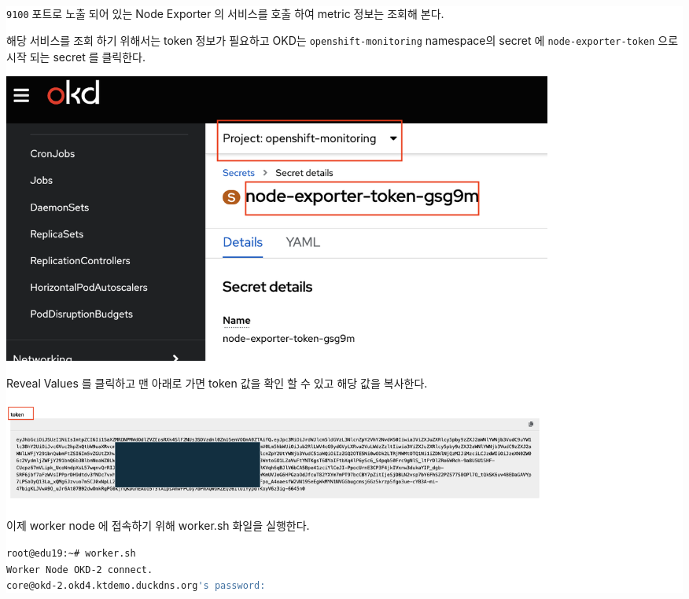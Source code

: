 `9100` 포트로 노출 되어 있는 Node Exporter 의 서비스를 호출 하여 metric 정보는 조회해 본다.    

해당 서비스를 조회 하기 위해서는 token 정보가 필요하고 OKD는 `openshift-monitoring` namespace의 secret 에 `node-exporter-token` 으로 시작 되는 secret 를 클릭한다.  

<img src="./assets/metric_2.png" style="width: 80%; height: auto;"/>

<br/>

Reveal Values 를 클릭하고 맨 아래로 가면 token 값을 확인 할 수 있고 해당 값을 복사한다.  

<img src="./assets/metric_3.png" style="width: 80%; height: auto;"/>


<br/>

이제 worker node 에 접속하기 위해 worker.sh 화일을 실행한다.  

```bash
root@edu19:~# worker.sh
Worker Node OKD-2 connect.
core@okd-2.okd4.ktdemo.duckdns.org's password:
```  
